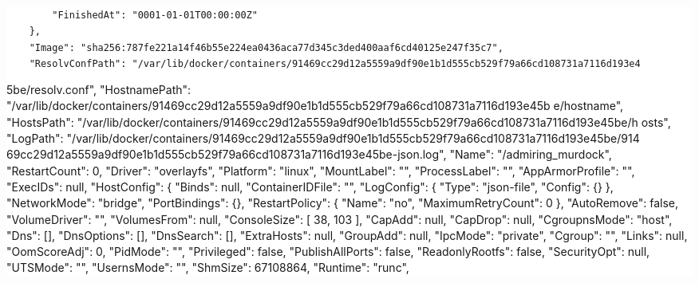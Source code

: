            "FinishedAt": "0001-01-01T00:00:00Z"
        },
        "Image": "sha256:787fe221a14f46b55e224ea0436aca77d345c3ded400aaf6cd40125e247f35c7",
        "ResolvConfPath": "/var/lib/docker/containers/91469cc29d12a5559a9df90e1b1d555cb529f79a66cd108731a7116d193e4
5be/resolv.conf",
        "HostnamePath": "/var/lib/docker/containers/91469cc29d12a5559a9df90e1b1d555cb529f79a66cd108731a7116d193e45b
e/hostname",
        "HostsPath": "/var/lib/docker/containers/91469cc29d12a5559a9df90e1b1d555cb529f79a66cd108731a7116d193e45be/h
osts",
        "LogPath": "/var/lib/docker/containers/91469cc29d12a5559a9df90e1b1d555cb529f79a66cd108731a7116d193e45be/914
69cc29d12a5559a9df90e1b1d555cb529f79a66cd108731a7116d193e45be-json.log",
        "Name": "/admiring_murdock",
        "RestartCount": 0,
        "Driver": "overlayfs",
        "Platform": "linux",
        "MountLabel": "",
        "ProcessLabel": "",
        "AppArmorProfile": "",
        "ExecIDs": null,
        "HostConfig": {
            "Binds": null,
            "ContainerIDFile": "",
            "LogConfig": {
                "Type": "json-file",
                "Config": {}
            },
            "NetworkMode": "bridge",
            "PortBindings": {},
            "RestartPolicy": {
                "Name": "no",
                "MaximumRetryCount": 0
            },
            "AutoRemove": false,
            "VolumeDriver": "",
            "VolumesFrom": null,
            "ConsoleSize": [
                38,
                103
            ],
            "CapAdd": null,
            "CapDrop": null,
            "CgroupnsMode": "host",
            "Dns": [],
            "DnsOptions": [],
            "DnsSearch": [],
            "ExtraHosts": null,
            "GroupAdd": null,
            "IpcMode": "private",
            "Cgroup": "",
            "Links": null,
            "OomScoreAdj": 0,
            "PidMode": "",
            "Privileged": false,
            "PublishAllPorts": false,
            "ReadonlyRootfs": false,
            "SecurityOpt": null,
            "UTSMode": "",
            "UsernsMode": "",
            "ShmSize": 67108864,
            "Runtime": "runc",
